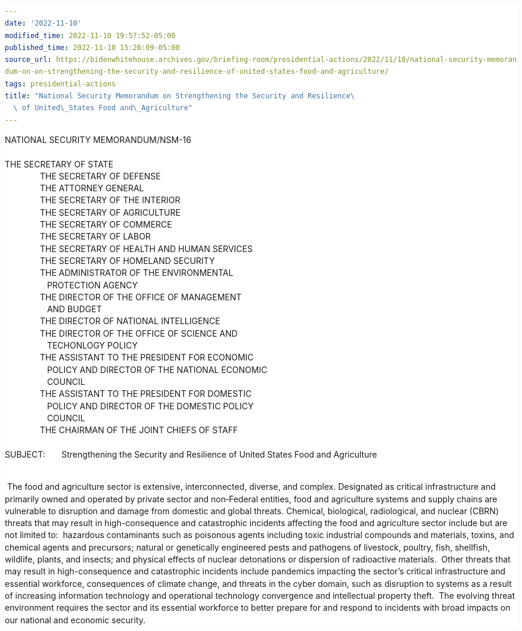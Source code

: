 ```yaml
---
date: '2022-11-10'
modified_time: 2022-11-10 19:57:52-05:00
published_time: 2022-11-10 15:26:09-05:00
source_url: https://bidenwhitehouse.archives.gov/briefing-room/presidential-actions/2022/11/10/national-security-memorandum-on-on-strengthening-the-security-and-resilience-of-united-states-food-and-agriculture/
tags: presidential-actions
title: "National Security Memorandum on Strengthening the Security and Resilience\
  \ of United\_States Food and\_Agriculture"
---
```

 
NATIONAL SECURITY MEMORANDUM/NSM-16  
   
THE SECRETARY OF STATE  
               THE SECRETARY OF DEFENSE  
               THE ATTORNEY GENERAL  
               THE SECRETARY OF THE INTERIOR  
               THE SECRETARY OF AGRICULTURE  
               THE SECRETARY OF COMMERCE  
               THE SECRETARY OF LABOR  
               THE SECRETARY OF HEALTH AND HUMAN SERVICES  
               THE SECRETARY OF HOMELAND SECURITY  
               THE ADMINISTRATOR OF THE ENVIRONMENTAL  
                  PROTECTION AGENCY  
               THE DIRECTOR OF THE OFFICE OF MANAGEMENT  
                  AND BUDGET  
               THE DIRECTOR OF NATIONAL INTELLIGENCE  
               THE DIRECTOR OF THE OFFICE OF SCIENCE AND  
                  TECHONLOGY POLICY  
               THE ASSISTANT TO THE PRESIDENT FOR ECONOMIC  
                  POLICY AND DIRECTOR OF THE NATIONAL ECONOMIC  
                  COUNCIL  
               THE ASSISTANT TO THE PRESIDENT FOR DOMESTIC  
                  POLICY AND DIRECTOR OF THE DOMESTIC POLICY  
                  COUNCIL  
               THE CHAIRMAN OF THE JOINT CHIEFS OF STAFF  
   
SUBJECT:       Strengthening the Security and Resilience of United
States Food and Agriculture  
  
   
 The food and agriculture sector is extensive, interconnected, diverse,
and complex. Designated as critical infrastructure and primarily owned
and operated by private sector and non‑Federal entities, food and
agriculture systems and supply chains are vulnerable to disruption and
damage from domestic and global threats. Chemical, biological,
radiological, and nuclear (CBRN) threats that may result in
high-consequence and catastrophic incidents affecting the food and
agriculture sector include but are not limited to:  hazardous
contaminants such as poisonous agents including toxic industrial
compounds and materials, toxins, and chemical agents and precursors;
natural or genetically engineered pests and pathogens of livestock,
poultry, fish, shellfish, wildlife, plants, and insects; and physical
effects of nuclear detonations or dispersion of radioactive materials.
 Other threats that may result in high-consequence and catastrophic
incidents include pandemics impacting the sector’s critical
infrastructure and essential workforce, consequences of climate change,
and threats in the cyber domain, such as disruption to systems as a
result of increasing information technology and operational technology
convergence and intellectual property theft.  The evolving threat
environment requires the sector and its essential workforce to better
prepare for and respond to incidents with broad impacts on our national
and economic security.    